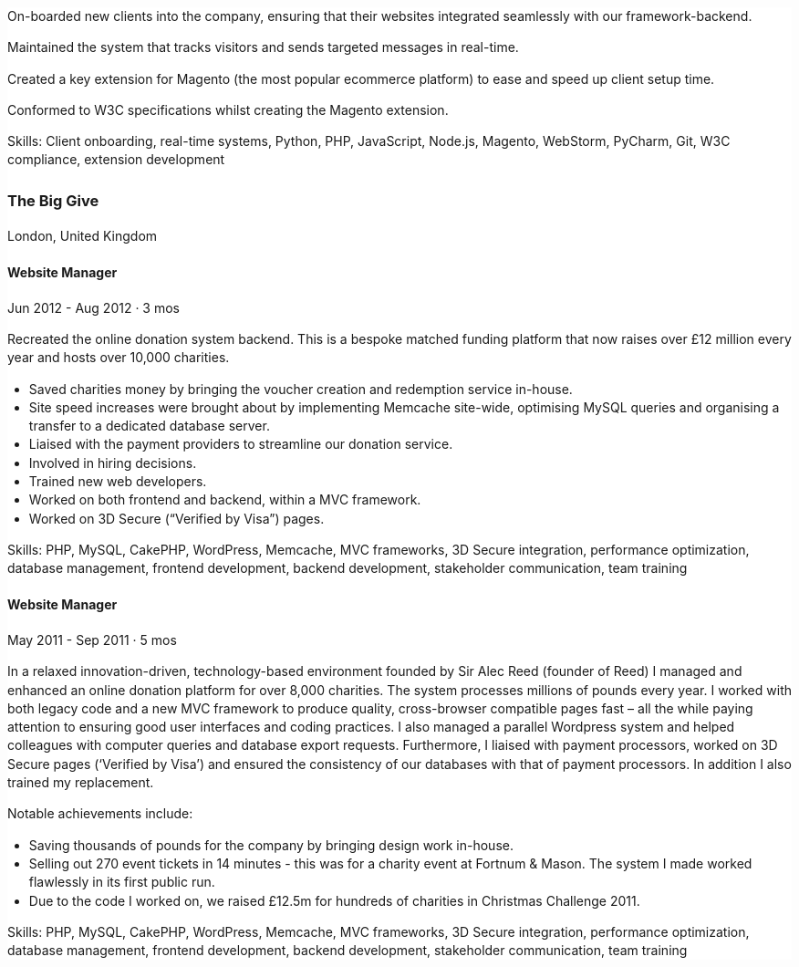 On-boarded new clients into the company, ensuring that their websites integrated seamlessly with our framework-backend.

Maintained the system that tracks visitors and sends targeted messages in real-time.

Created a key extension for Magento (the most popular ecommerce platform) to ease and speed up client setup time.

Conformed to W3C specifications whilst creating the Magento extension.

Skills: Client onboarding, real-time systems, Python, PHP, JavaScript, Node.js, Magento, WebStorm, PyCharm, Git, W3C compliance, extension development

### The Big Give
London, United Kingdom

#### Website Manager
Jun 2012 - Aug 2012 · 3 mos

Recreated the online donation system backend. This is a bespoke matched funding platform that now raises over £12 million every year and hosts over 10,000 charities.

* Saved charities money by bringing the voucher creation and redemption service in-house.
* Site speed increases were brought about by implementing Memcache site-wide, optimising MySQL queries and organising a transfer to a dedicated database server.
* Liaised with the payment providers to streamline our donation service.
* Involved in hiring decisions.
* Trained new web developers.
* Worked on both frontend and backend, within a MVC framework.
* Worked on 3D Secure (“Verified by Visa”) pages.

Skills: PHP, MySQL, CakePHP, WordPress, Memcache, MVC frameworks, 3D Secure integration, performance optimization, database management, frontend development, backend development, stakeholder communication, team training

#### Website Manager
May 2011 - Sep 2011 · 5 mos

In a relaxed innovation-driven, technology-based environment founded by Sir Alec Reed (founder of Reed) I managed and enhanced an online donation platform for over 8,000 charities. The system processes millions of pounds every year. I worked with both legacy code and a new MVC framework to produce quality, cross-browser compatible pages fast – all the while paying attention to ensuring good user interfaces and coding practices. I also managed a parallel Wordpress system and helped colleagues with computer queries and database export requests. Furthermore, I liaised with payment processors, worked on 3D Secure pages (‘Verified by Visa’) and ensured the consistency of our databases with that of payment processors. In addition I also trained my replacement.

Notable achievements include:
 - Saving thousands of pounds for the company by bringing design work in-house.
 - Selling out 270 event tickets in 14 minutes - this was for a charity event at Fortnum & Mason. The system I made worked flawlessly in its first public run.
 - Due to the code I worked on, we raised £12.5m for hundreds of charities in Christmas Challenge 2011.

Skills: PHP, MySQL, CakePHP, WordPress, Memcache, MVC frameworks, 3D Secure integration, performance optimization, database management, frontend development, backend development, stakeholder communication, team training
